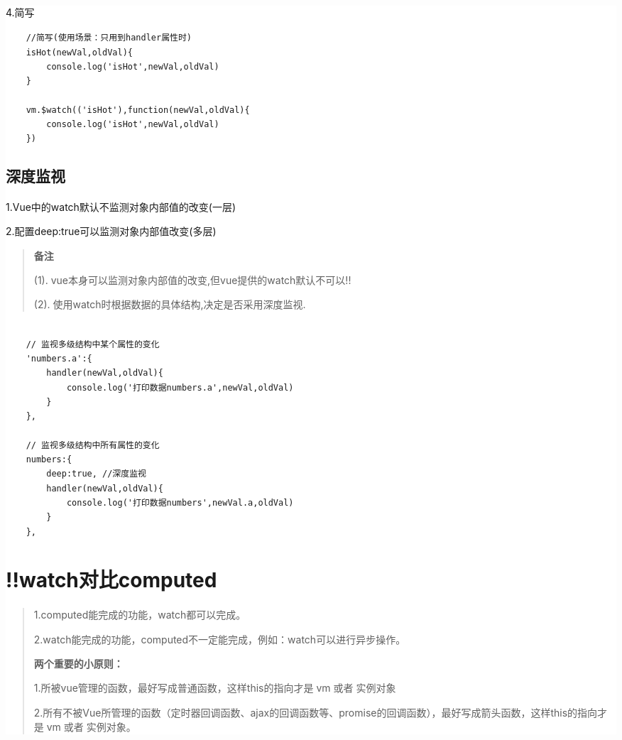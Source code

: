 4.简写

```html
    //简写(使用场景：只用到handler属性时)
    isHot(newVal,oldVal){
        console.log('isHot',newVal,oldVal)
    }

    vm.$watch(('isHot'),function(newVal,oldVal){
        console.log('isHot',newVal,oldVal)
    })
```

## 深度监视

1.Vue中的watch默认不监测对象内部值的改变(一层)

2.配置deep:true可以监测对象内部值改变(多层)

> **备注**
>
>(1). vue本身可以监测对象内部值的改变,但vue提供的watch默认不可以!!
>
>(2). 使用watch时根据数据的具体结构,决定是否采用深度监视.

```html

    // 监视多级结构中某个属性的变化
    'numbers.a':{
        handler(newVal,oldVal){
            console.log('打印数据numbers.a',newVal,oldVal)
        }
    }, 

    // 监视多级结构中所有属性的变化
    numbers:{
        deep:true, //深度监视
        handler(newVal,oldVal){
            console.log('打印数据numbers',newVal.a,oldVal)
        }   
    },
```

# !!watch对比computed
>
>1.computed能完成的功能，watch都可以完成。
> 
>2.watch能完成的功能，computed不一定能完成，例如：watch可以进行异步操作。
>
>**两个重要的小原则：**
>
>1.所被vue管理的函数，最好写成普通函数，这样this的指向才是 vm 或者 实例对象
>
>2.所有不被Vue所管理的函数（定时器回调函数、ajax的回调函数等、promise的回调函数），最好写成箭头函数，这样this的指向才是 vm 或者 实例对象。
>
